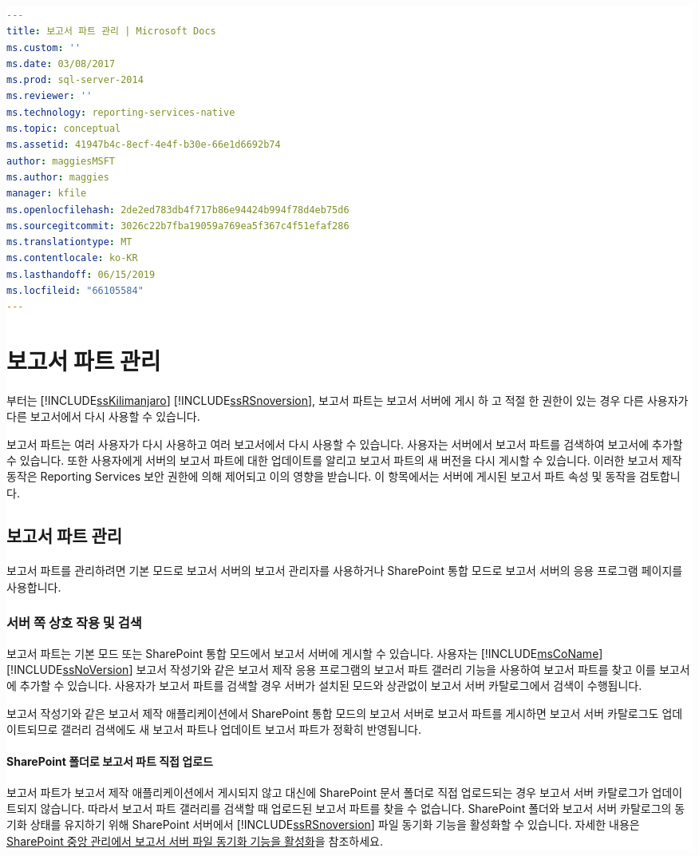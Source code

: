 ```yaml
---
title: 보고서 파트 관리 | Microsoft Docs
ms.custom: ''
ms.date: 03/08/2017
ms.prod: sql-server-2014
ms.reviewer: ''
ms.technology: reporting-services-native
ms.topic: conceptual
ms.assetid: 41947b4c-8ecf-4e4f-b30e-66e1d6692b74
author: maggiesMSFT
ms.author: maggies
manager: kfile
ms.openlocfilehash: 2de2ed783db4f717b86e94424b994f78d4eb75d6
ms.sourcegitcommit: 3026c22b7fba19059a769ea5f367c4f51efaf286
ms.translationtype: MT
ms.contentlocale: ko-KR
ms.lasthandoff: 06/15/2019
ms.locfileid: "66105584"
---
```

# <a name="managing-report-parts"></a>보고서 파트 관리
  부터는 [!INCLUDE[ssKilimanjaro](../../includes/sskilimanjaro-md.md)] [!INCLUDE[ssRSnoversion](../../includes/ssrsnoversion-md.md)], 보고서 파트는 보고서 서버에 게시 하 고 적절 한 권한이 있는 경우 다른 사용자가 다른 보고서에서 다시 사용할 수 있습니다.  
  
 보고서 파트는 여러 사용자가 다시 사용하고 여러 보고서에서 다시 사용할 수 있습니다. 사용자는 서버에서 보고서 파트를 검색하여 보고서에 추가할 수 있습니다.  또한 사용자에게 서버의 보고서 파트에 대한 업데이트를 알리고 보고서 파트의 새 버전을 다시 게시할 수 있습니다. 이러한 보고서 제작 동작은 Reporting Services 보안 권한에 의해 제어되고 이의 영향을 받습니다.  이 항목에서는 서버에 게시된 보고서 파트 속성 및 동작을 검토합니다.  
  
## <a name="managing-report-parts"></a>보고서 파트 관리  
 보고서 파트를 관리하려면 기본 모드로 보고서 서버의 보고서 관리자를 사용하거나 SharePoint 통합 모드로 보고서 서버의 응용 프로그램 페이지를 사용합니다.  
  
### <a name="server-side-interaction-and-search"></a>서버 쪽 상호 작용 및 검색  
 보고서 파트는 기본 모드 또는 SharePoint 통합 모드에서 보고서 서버에 게시할 수 있습니다. 사용자는 [!INCLUDE[msCoName](../../includes/msconame-md.md)] [!INCLUDE[ssNoVersion](../../includes/ssnoversion-md.md)] 보고서 작성기와 같은 보고서 제작 응용 프로그램의 보고서 파트 갤러리 기능을 사용하여 보고서 파트를 찾고 이를 보고서에 추가할 수 있습니다. 사용자가 보고서 파트를 검색할 경우 서버가 설치된 모드와 상관없이 보고서 서버 카탈로그에서 검색이 수행됩니다.  
  
 보고서 작성기와 같은 보고서 제작 애플리케이션에서 SharePoint 통합 모드의 보고서 서버로 보고서 파트를 게시하면 보고서 서버 카탈로그도 업데이트되므로 갤러리 검색에도 새 보고서 파트나 업데이트 보고서 파트가 정확히 반영됩니다.  
  
#### <a name="directly-uploading-report-parts-to-a-sharepoint-folder"></a>SharePoint 폴더로 보고서 파트 직접 업로드  
 보고서 파트가 보고서 제작 애플리케이션에서 게시되지 않고 대신에 SharePoint 문서 폴더로 직접 업로드되는 경우 보고서 서버 카탈로그가 업데이트되지 않습니다. 따라서 보고서 파트 갤러리를 검색할 때 업로드된 보고서 파트를 찾을 수 없습니다. SharePoint 폴더와 보고서 서버 카탈로그의 동기화 상태를 유지하기 위해 SharePoint 서버에서 [!INCLUDE[ssRSnoversion](../../includes/ssrsnoversion-md.md)] 파일 동기화 기능을 활성화할 수 있습니다. 자세한 내용은 [SharePoint 중앙 관리에서 보고서 서버 파일 동기화 기능을 활성화](../activate-report-server-file-sync-feature-sharepoint-central-administration.md)을 참조하세요.  
  